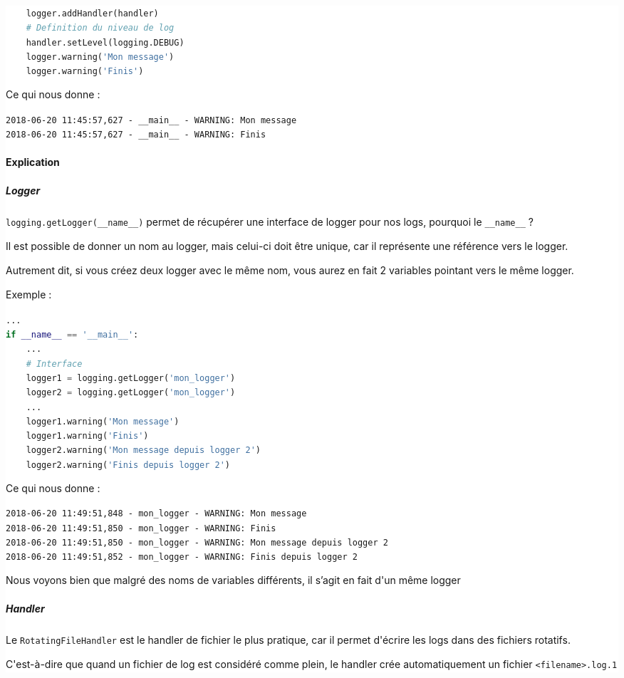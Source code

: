 ```python
    logger.addHandler(handler)
    # Definition du niveau de log
    handler.setLevel(logging.DEBUG)
    logger.warning('Mon message')
    logger.warning('Finis')
```

Ce qui nous donne : 
```
2018-06-20 11:45:57,627 - __main__ - WARNING: Mon message 
2018-06-20 11:45:57,627 - __main__ - WARNING: Finis 
```

#### Explication
##### Logger
`logging.getLogger(__name__)` permet de récupérer une interface de logger pour nos logs, pourquoi le `__name__` ?

Il est possible de donner un nom au logger, mais celui-ci doit être unique, car il représente une référence vers le logger.

Autrement dit, si vous créez deux logger avec le même nom, vous aurez en fait 2 variables pointant vers le même logger.

Exemple :
```python
...
if __name__ == '__main__':
    ...
    # Interface
    logger1 = logging.getLogger('mon_logger')
    logger2 = logging.getLogger('mon_logger')
    ...
    logger1.warning('Mon message')
    logger1.warning('Finis')
    logger2.warning('Mon message depuis logger 2')
    logger2.warning('Finis depuis logger 2')
```

Ce qui nous donne : 
```
2018-06-20 11:49:51,848 - mon_logger - WARNING: Mon message 
2018-06-20 11:49:51,850 - mon_logger - WARNING: Finis 
2018-06-20 11:49:51,850 - mon_logger - WARNING: Mon message depuis logger 2 
2018-06-20 11:49:51,852 - mon_logger - WARNING: Finis depuis logger 2 
```

Nous voyons bien que malgré des noms de variables différents, il s’agit en fait d'un même logger

##### Handler

Le `RotatingFileHandler` est le handler de fichier le plus pratique, car il permet d'écrire les logs dans des fichiers rotatifs.

C'est-à-dire que quand un fichier de log est considéré comme plein, le handler crée automatiquement un fichier `<filename>.log.1`
